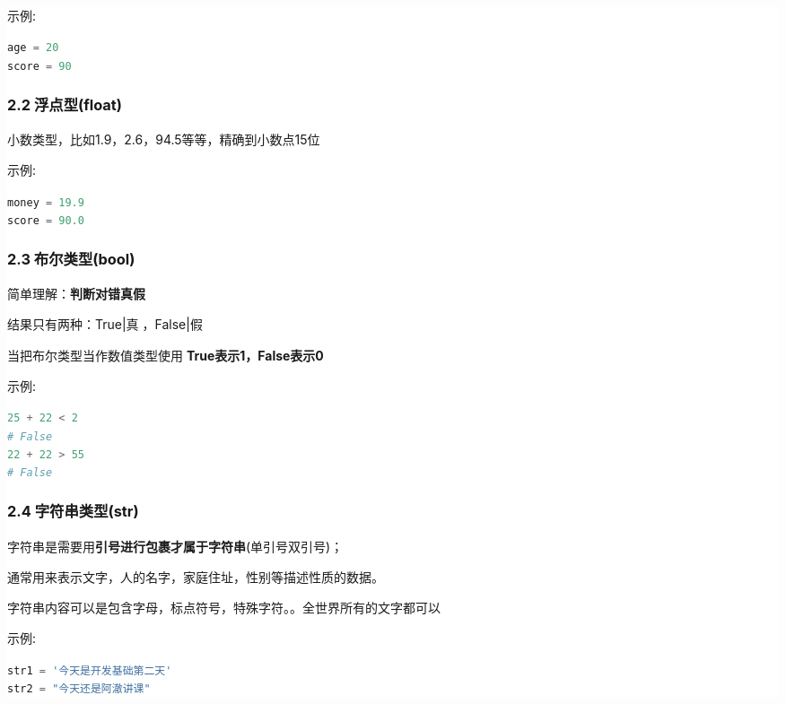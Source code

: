 
示例:

```python
age = 20
score = 90
```



### 2.2 浮点型(float)



小数类型，比如1.9，2.6，94.5等等，精确到小数点15位



示例:

```python
money = 19.9
score = 90.0
```



### 2.3 布尔类型(bool)



简单理解：**判断对错真假**

结果只有两种：True|真 ，False|假

当把布尔类型当作数值类型使用 **True表示1，False表示0**



示例:

```python
25 + 22 < 2
# False
22 + 22 > 55
# False
```



### 2.4 字符串类型(str)



字符串是需要用**引号进行包裹才属于字符串**(单引号双引号)；

通常用来表示文字，人的名字，家庭住址，性别等描述性质的数据。

字符串内容可以是包含字母，标点符号，特殊字符。。全世界所有的文字都可以



示例:

```python
str1 = '今天是开发基础第二天'
str2 = "今天还是阿澈讲课"
```
